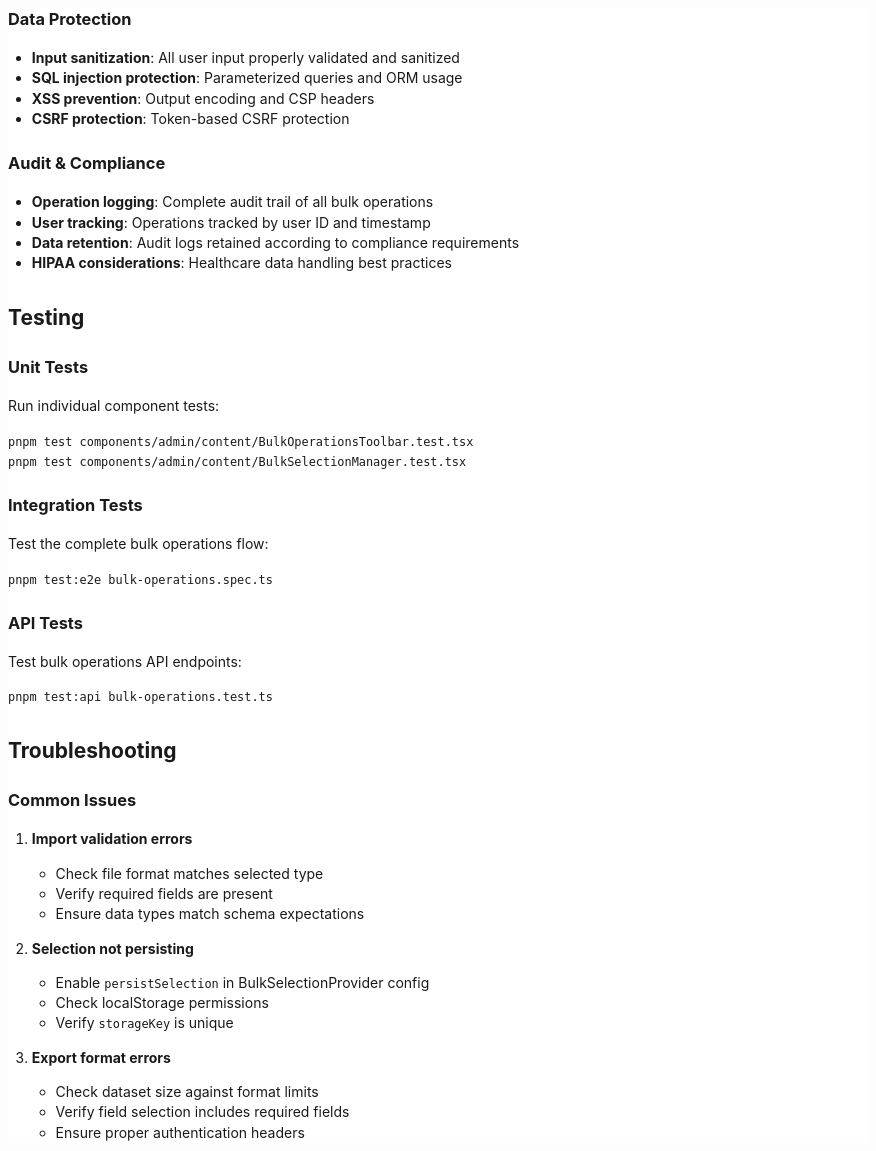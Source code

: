 ### Data Protection
- **Input sanitization**: All user input properly validated and sanitized
- **SQL injection protection**: Parameterized queries and ORM usage
- **XSS prevention**: Output encoding and CSP headers
- **CSRF protection**: Token-based CSRF protection

### Audit & Compliance
- **Operation logging**: Complete audit trail of all bulk operations
- **User tracking**: Operations tracked by user ID and timestamp
- **Data retention**: Audit logs retained according to compliance requirements
- **HIPAA considerations**: Healthcare data handling best practices

## Testing

### Unit Tests
Run individual component tests:
```bash
pnpm test components/admin/content/BulkOperationsToolbar.test.tsx
pnpm test components/admin/content/BulkSelectionManager.test.tsx
```

### Integration Tests
Test the complete bulk operations flow:
```bash
pnpm test:e2e bulk-operations.spec.ts
```

### API Tests
Test bulk operations API endpoints:
```bash
pnpm test:api bulk-operations.test.ts
```

## Troubleshooting

### Common Issues

1. **Import validation errors**
   - Check file format matches selected type
   - Verify required fields are present
   - Ensure data types match schema expectations

2. **Selection not persisting**
   - Enable `persistSelection` in BulkSelectionProvider config
   - Check localStorage permissions
   - Verify `storageKey` is unique

3. **Export format errors**
   - Check dataset size against format limits
   - Verify field selection includes required fields
   - Ensure proper authentication headers
